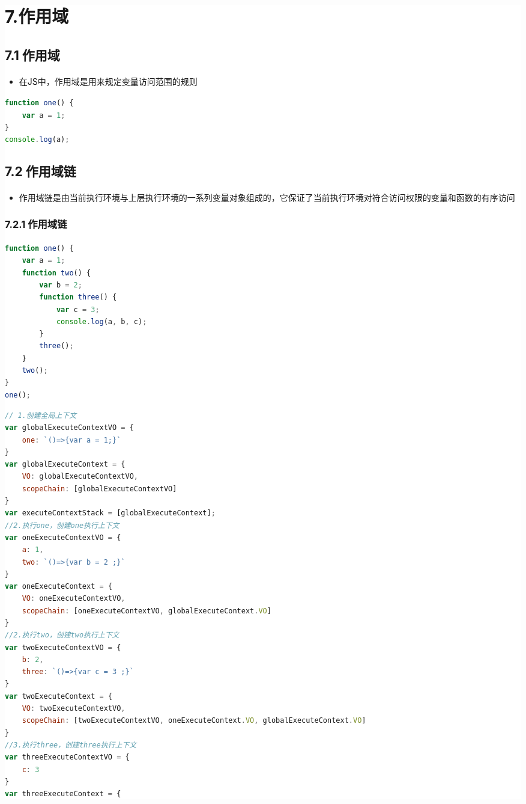 # 7.作用域
## 7.1 作用域
- 在JS中，作用域是用来规定变量访问范围的规则
```js
function one() {
    var a = 1;
}
console.log(a);
```
## 7.2 作用域链
- 作用域链是由当前执行环境与上层执行环境的一系列变量对象组成的，它保证了当前执行环境对符合访问权限的变量和函数的有序访问
### 7.2.1 作用域链
```js
function one() {
    var a = 1;
    function two() {
        var b = 2;
        function three() {
            var c = 3;
            console.log(a, b, c);
        }
        three();
    }
    two();
}
one();
```
```js
// 1.创建全局上下文
var globalExecuteContextVO = {
    one: `()=>{var a = 1;}`
}
var globalExecuteContext = {
    VO: globalExecuteContextVO,
    scopeChain: [globalExecuteContextVO]
}
var executeContextStack = [globalExecuteContext];
//2.执行one，创建one执行上下文
var oneExecuteContextVO = {
    a: 1,
    two: `()=>{var b = 2 ;}`
}
var oneExecuteContext = {
    VO: oneExecuteContextVO,
    scopeChain: [oneExecuteContextVO, globalExecuteContext.VO]
}
//2.执行two，创建two执行上下文
var twoExecuteContextVO = {
    b: 2,
    three: `()=>{var c = 3 ;}`
}
var twoExecuteContext = {
    VO: twoExecuteContextVO,
    scopeChain: [twoExecuteContextVO, oneExecuteContext.VO, globalExecuteContext.VO]
}
//3.执行three，创建three执行上下文
var threeExecuteContextVO = {
    c: 3
}
var threeExecuteContext = {
```